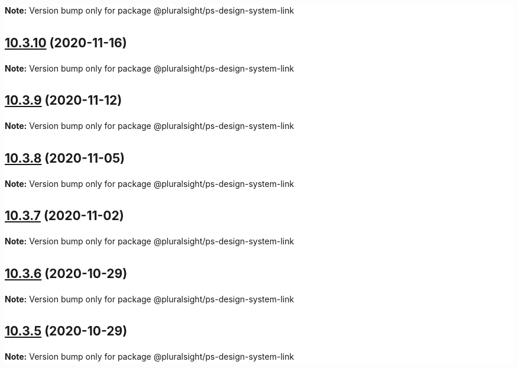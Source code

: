 **Note:** Version bump only for package @pluralsight/ps-design-system-link





## [10.3.10](https://github.com/pluralsight/design-system/compare/@pluralsight/ps-design-system-link@10.3.9...@pluralsight/ps-design-system-link@10.3.10) (2020-11-16)

**Note:** Version bump only for package @pluralsight/ps-design-system-link





## [10.3.9](https://github.com/pluralsight/design-system/compare/@pluralsight/ps-design-system-link@10.3.8...@pluralsight/ps-design-system-link@10.3.9) (2020-11-12)

**Note:** Version bump only for package @pluralsight/ps-design-system-link





## [10.3.8](https://github.com/pluralsight/design-system/compare/@pluralsight/ps-design-system-link@10.3.7...@pluralsight/ps-design-system-link@10.3.8) (2020-11-05)

**Note:** Version bump only for package @pluralsight/ps-design-system-link





## [10.3.7](https://github.com/pluralsight/design-system/compare/@pluralsight/ps-design-system-link@10.3.6...@pluralsight/ps-design-system-link@10.3.7) (2020-11-02)

**Note:** Version bump only for package @pluralsight/ps-design-system-link





## [10.3.6](https://github.com/pluralsight/design-system/compare/@pluralsight/ps-design-system-link@10.3.5...@pluralsight/ps-design-system-link@10.3.6) (2020-10-29)

**Note:** Version bump only for package @pluralsight/ps-design-system-link





## [10.3.5](https://github.com/pluralsight/design-system/compare/@pluralsight/ps-design-system-link@10.3.4...@pluralsight/ps-design-system-link@10.3.5) (2020-10-29)

**Note:** Version bump only for package @pluralsight/ps-design-system-link
